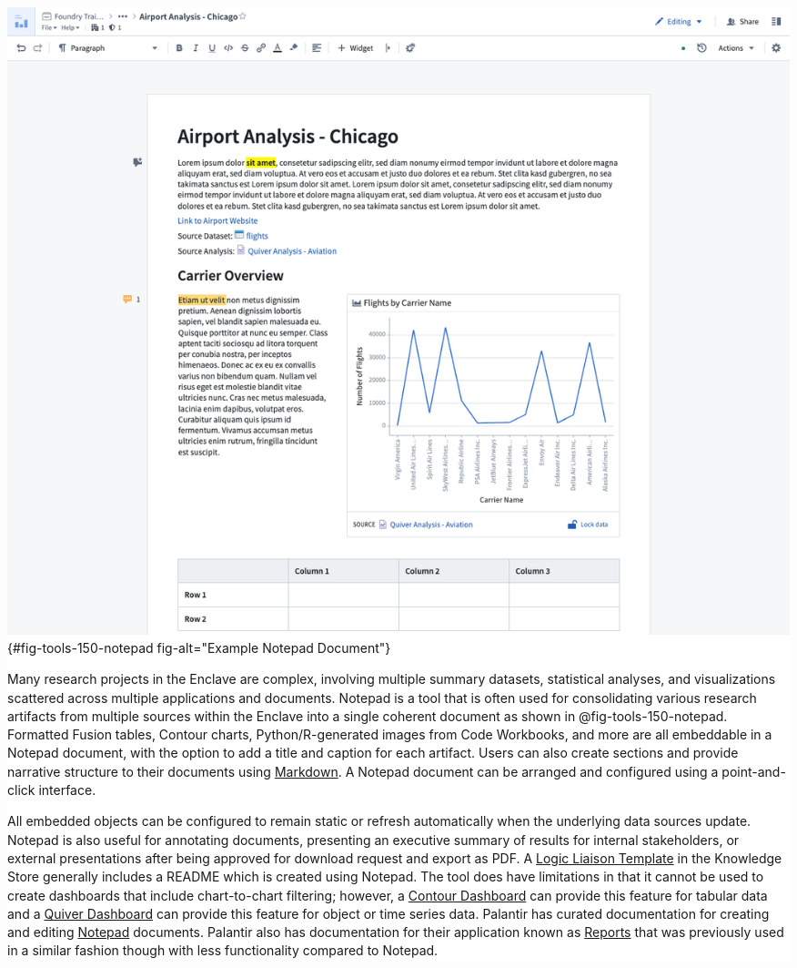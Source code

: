 ![Example Notepad Document.](images/tools/fig-tools-150-notepad.png){#fig-tools-150-notepad fig-alt="Example Notepad Document"}

Many research projects in the Enclave are complex, involving multiple summary datasets, statistical analyses, and visualizations scattered across multiple applications and documents.
Notepad is a tool that is often used for consolidating various research artifacts from multiple sources within the Enclave into a single coherent document as shown in @fig-tools-150-notepad.
Formatted Fusion tables, Contour charts, Python/R-generated images from Code Workbooks, and more are all embeddable in a Notepad document, with the option to add a title and caption for each artifact.
Users can also create sections and provide narrative structure to their documents using [Markdown](https://www.markdownguide.org/).
A Notepad document can be arranged and configured using a point-and-click interface.

All embedded objects can be configured to remain static or refresh automatically when the underlying data sources update.
Notepad is also useful for annotating documents, presenting an executive summary of results for internal stakeholders, or external presentations after being approved for download request and export as PDF.  A [Logic Liaison Template](tools.md#sec-tools-store-ll) in the Knowledge Store generally includes a README which is created using Notepad.
The tool does have limitations in that it cannot be used to create dashboards that include chart-to-chart filtering; however, a [Contour Dashboard](https://www.palantir.com/docs/foundry/contour/dashboards-overview/) can provide this feature for tabular data and a [Quiver Dashboard](https://www.palantir.com/docs/foundry/quiver/dashboards-overview/) can provide this feature for object or time series data.
Palantir has curated documentation for creating and editing [Notepad](https://www.palantir.com/docs/foundry/notepad/overview/) documents.
Palantir also has documentation for their application known as [Reports](https://www.palantir.com/docs/foundry/reports/overview/) that was previously used in a similar fashion though with less functionality compared to Notepad.
